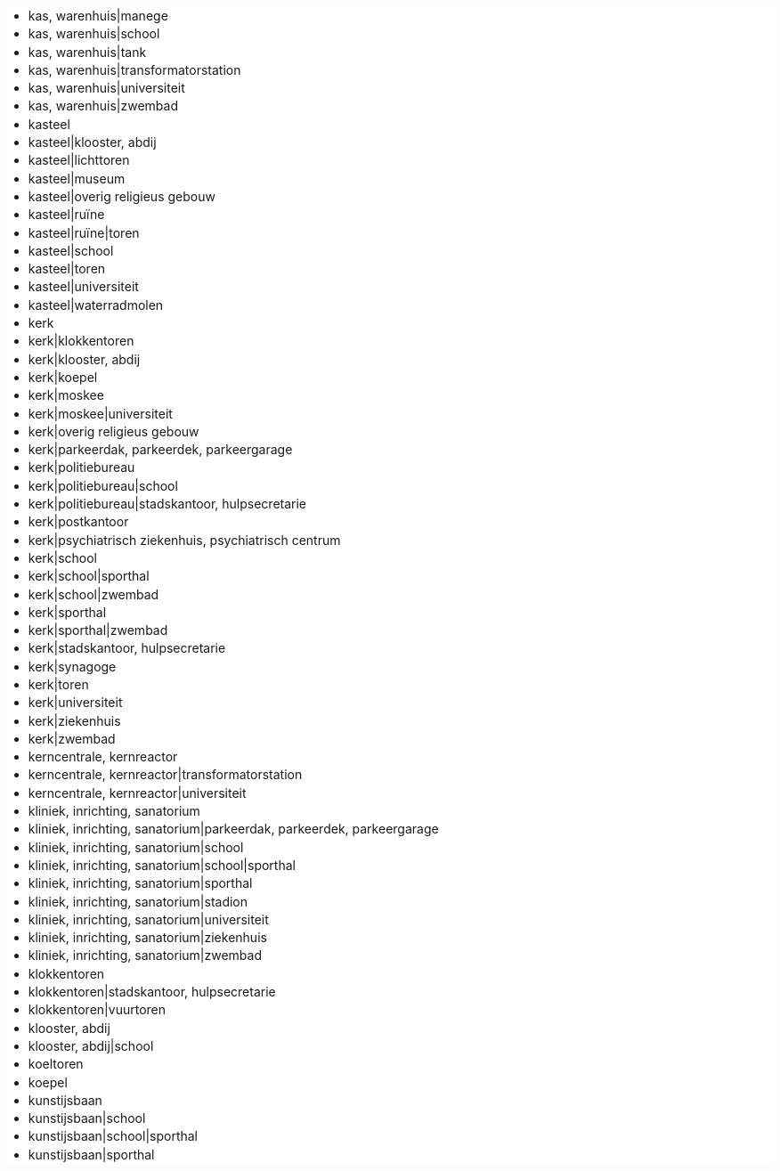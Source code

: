 * kas, warenhuis|manege
* kas, warenhuis|school
* kas, warenhuis|tank
* kas, warenhuis|transformatorstation
* kas, warenhuis|universiteit
* kas, warenhuis|zwembad
* kasteel
* kasteel|klooster, abdij
* kasteel|lichttoren
* kasteel|museum
* kasteel|overig religieus gebouw
* kasteel|ruïne
* kasteel|ruïne|toren
* kasteel|school
* kasteel|toren
* kasteel|universiteit
* kasteel|waterradmolen
* kerk
* kerk|klokkentoren
* kerk|klooster, abdij
* kerk|koepel
* kerk|moskee
* kerk|moskee|universiteit
* kerk|overig religieus gebouw
* kerk|parkeerdak, parkeerdek, parkeergarage
* kerk|politiebureau
* kerk|politiebureau|school
* kerk|politiebureau|stadskantoor, hulpsecretarie
* kerk|postkantoor
* kerk|psychiatrisch ziekenhuis, psychiatrisch centrum
* kerk|school
* kerk|school|sporthal
* kerk|school|zwembad
* kerk|sporthal
* kerk|sporthal|zwembad
* kerk|stadskantoor, hulpsecretarie
* kerk|synagoge
* kerk|toren
* kerk|universiteit
* kerk|ziekenhuis
* kerk|zwembad
* kerncentrale, kernreactor
* kerncentrale, kernreactor|transformatorstation
* kerncentrale, kernreactor|universiteit
* kliniek, inrichting, sanatorium
* kliniek, inrichting, sanatorium|parkeerdak, parkeerdek, parkeergarage
* kliniek, inrichting, sanatorium|school
* kliniek, inrichting, sanatorium|school|sporthal
* kliniek, inrichting, sanatorium|sporthal
* kliniek, inrichting, sanatorium|stadion
* kliniek, inrichting, sanatorium|universiteit
* kliniek, inrichting, sanatorium|ziekenhuis
* kliniek, inrichting, sanatorium|zwembad
* klokkentoren
* klokkentoren|stadskantoor, hulpsecretarie
* klokkentoren|vuurtoren
* klooster, abdij
* klooster, abdij|school
* koeltoren
* koepel
* kunstijsbaan
* kunstijsbaan|school
* kunstijsbaan|school|sporthal
* kunstijsbaan|sporthal